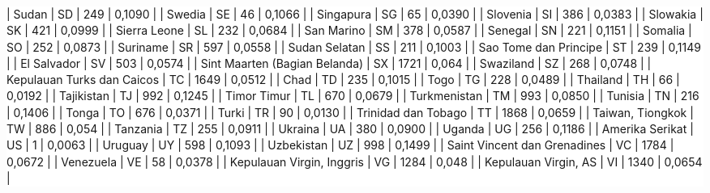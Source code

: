| Sudan                            | SD   | 249    | 0,1090 |
| Swedia                           | SE   | 46     | 0,1066 |
| Singapura                        | SG   | 65     | 0,0390 |
| Slovenia                         | SI   | 386    | 0,0383 |
| Slowakia                         | SK   | 421    | 0,0999 |
| Sierra Leone                     | SL   | 232    | 0,0684 |
| San Marino                       | SM   | 378    | 0,0587 |
| Senegal                          | SN   | 221    | 0,1151 |
| Somalia                          | SO   | 252    | 0,0873 |
| Suriname                         | SR   | 597    | 0,0558 |
| Sudan Selatan                      | SS   | 211    | 0,1003 |
| Sao Tome dan Principe            | ST   | 239    | 0,1149 |
| El Salvador                       | SV   | 503    | 0,0574 |
| Sint Maarten (Bagian Belanda)        | SX   | 1721   | 0,064  |
| Swaziland                        | SZ   | 268    | 0,0748 |
| Kepulauan Turks dan Caicos          | TC   | 1649   | 0,0512 |
| Chad                             | TD   | 235    | 0,1015 |
| Togo                             | TG   | 228    | 0,0489 |
| Thailand                         | TH   | 66     | 0,0192 |
| Tajikistan                       | TJ   | 992    | 0,1245 |
| Timor Timur                       | TL   | 670    | 0,0679 |
| Turkmenistan                     | TM   | 993    | 0,0850 |
| Tunisia                          | TN   | 216    | 0,1406 |
| Tonga                            | TO   | 676    | 0,0371 |
| Turki                           | TR   | 90     | 0,0130 |
| Trinidad dan Tobago               | TT   | 1868   | 0,0659 |
| Taiwan, Tiongkok                    | TW   | 886    | 0,054  |
| Tanzania                         | TZ   | 255    | 0,0911 |
| Ukraina                          | UA   | 380    | 0,0900 |
| Uganda                           | UG   | 256    | 0,1186 |
| Amerika Serikat                   | US   | 1      | 0,0063 |
| Uruguay                          | UY   | 598    | 0,1093 |
| Uzbekistan                       | UZ   | 998    | 0,1499 |
| Saint Vincent dan Grenadines | VC   | 1784   | 0,0672 |
| Venezuela                        | VE   | 58     | 0,0378 |
| Kepulauan Virgin, Inggris           | VG   | 1284   | 0,048  |
| Kepulauan Virgin, AS               | VI   | 1340   | 0,0654 |